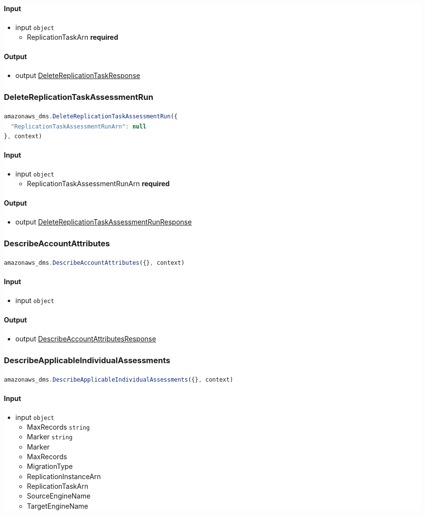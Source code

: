 #### Input
* input `object`
  * ReplicationTaskArn **required**

#### Output
* output [DeleteReplicationTaskResponse](#deletereplicationtaskresponse)

### DeleteReplicationTaskAssessmentRun



```js
amazonaws_dms.DeleteReplicationTaskAssessmentRun({
  "ReplicationTaskAssessmentRunArn": null
}, context)
```

#### Input
* input `object`
  * ReplicationTaskAssessmentRunArn **required**

#### Output
* output [DeleteReplicationTaskAssessmentRunResponse](#deletereplicationtaskassessmentrunresponse)

### DescribeAccountAttributes



```js
amazonaws_dms.DescribeAccountAttributes({}, context)
```

#### Input
* input `object`

#### Output
* output [DescribeAccountAttributesResponse](#describeaccountattributesresponse)

### DescribeApplicableIndividualAssessments



```js
amazonaws_dms.DescribeApplicableIndividualAssessments({}, context)
```

#### Input
* input `object`
  * MaxRecords `string`
  * Marker `string`
  * Marker
  * MaxRecords
  * MigrationType
  * ReplicationInstanceArn
  * ReplicationTaskArn
  * SourceEngineName
  * TargetEngineName
